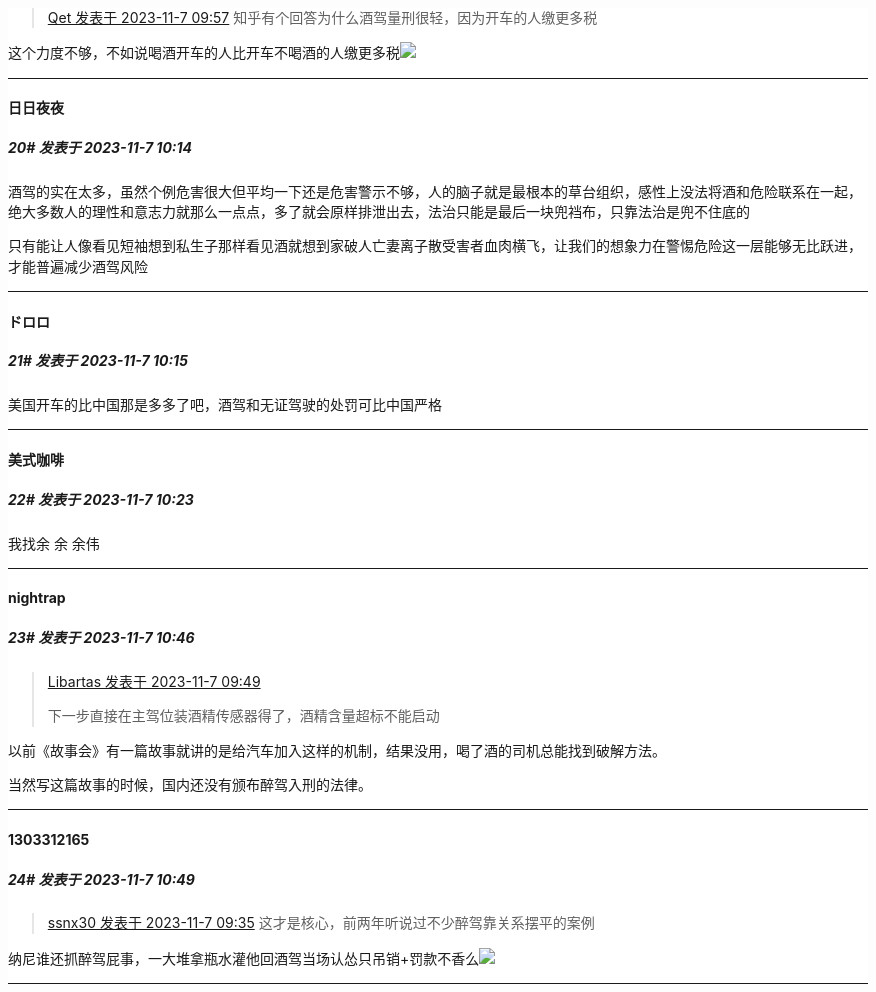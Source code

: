 <blockquote><a href="httphttps://bbs.saraba1st.com/2b/forum.php?mod=redirect&amp;goto=findpost&amp;pid=62964517&amp;ptid=2159751" target="_blank">Qet 发表于 2023-11-7 09:57</a>
知乎有个回答为什么酒驾量刑很轻，因为开车的人缴更多税</blockquote>
这个力度不够，不如说喝酒开车的人比开车不喝酒的人缴更多税<img src="https://static.saraba1st.com/image/smiley/face2017/067.png" referrerpolicy="no-referrer">

*****

####  日日夜夜  
##### 20#       发表于 2023-11-7 10:14

酒驾的实在太多，虽然个例危害很大但平均一下还是危害警示不够，人的脑子就是最根本的草台组织，感性上没法将酒和危险联系在一起，绝大多数人的理性和意志力就那么一点点，多了就会原样排泄出去，法治只能是最后一块兜裆布，只靠法治是兜不住底的

只有能让人像看见短袖想到私生子那样看见酒就想到家破人亡妻离子散受害者血肉横飞，让我们的想象力在警惕危险这一层能够无比跃进，才能普遍减少酒驾风险

*****

####  ドロロ  
##### 21#       发表于 2023-11-7 10:15

美国开车的比中国那是多多了吧，酒驾和无证驾驶的处罚可比中国严格

*****

####  美式咖啡  
##### 22#       发表于 2023-11-7 10:23

我找余 余 余伟

*****

####  nightrap  
##### 23#       发表于 2023-11-7 10:46

<blockquote><a href="httphttps://bbs.saraba1st.com/2b/forum.php?mod=redirect&amp;goto=findpost&amp;pid=62964423&amp;ptid=2159751" target="_blank">Libartas 发表于 2023-11-7 09:49</a>

下一步直接在主驾位装酒精传感器得了，酒精含量超标不能启动</blockquote>
以前《故事会》有一篇故事就讲的是给汽车加入这样的机制，结果没用，喝了酒的司机总能找到破解方法。

当然写这篇故事的时候，国内还没有颁布醉驾入刑的法律。

*****

####  1303312165  
##### 24#       发表于 2023-11-7 10:49

<blockquote><a href="httphttps://bbs.saraba1st.com/2b/forum.php?mod=redirect&amp;goto=findpost&amp;pid=62964234&amp;ptid=2159751" target="_blank">ssnx30 发表于 2023-11-7 09:35</a>
这才是核心，前两年听说过不少醉驾靠关系摆平的案例</blockquote>
纳尼谁还抓醉驾屁事，一大堆拿瓶水灌他回酒驾当场认怂只吊销+罚款不香么<img src="https://static.saraba1st.com/image/smiley/carton2017/225.png" referrerpolicy="no-referrer">

*****
